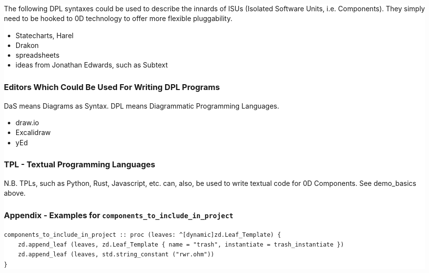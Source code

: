 The following DPL syntaxes could be used to describe the innards of ISUs (Isolated Software Units, i.e. Components).  They simply need to be hooked to 0D technology to offer more flexible pluggability.

- Statecharts, Harel
- Drakon
- spreadsheets
- ideas from Jonathan Edwards, such as Subtext

### Editors Which Could Be Used For Writing DPL Programs
DaS means Diagrams as Syntax.  DPL means Diagrammatic Programming Languages.
- draw.io
- Excalidraw
- yEd

### TPL - Textual Programming Languages
N.B. TPLs, such as Python, Rust, Javascript, etc. can, also, be used to write textual code for 0D Components.  See demo_basics above.

### Appendix - Examples for `components_to_include_in_project`
```
components_to_include_in_project :: proc (leaves: ^[dynamic]zd.Leaf_Template) {
    zd.append_leaf (leaves, zd.Leaf_Template { name = "trash", instantiate = trash_instantiate })
    zd.append_leaf (leaves, std.string_constant ("rwr.ohm"))
}
```
